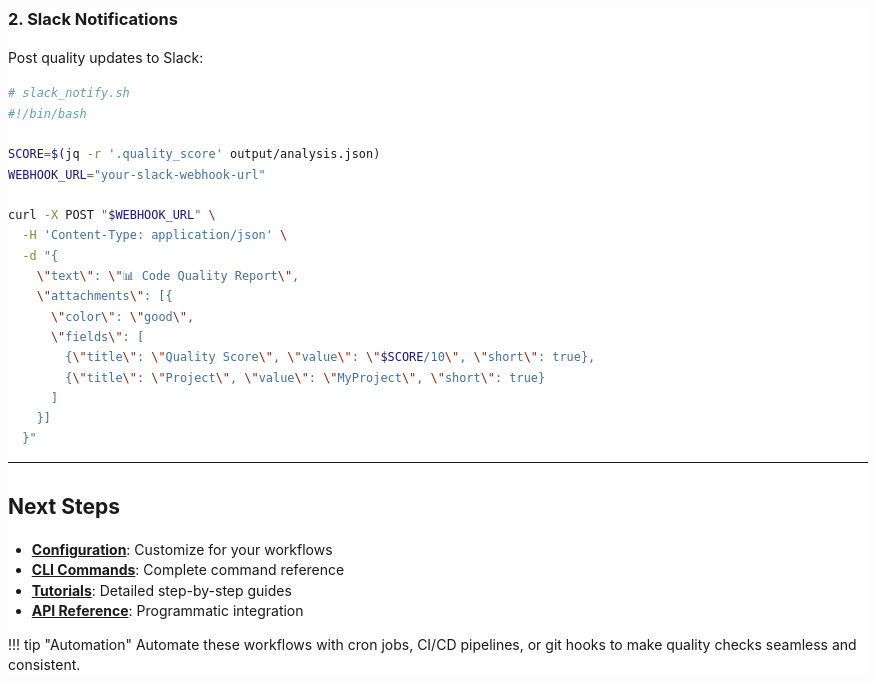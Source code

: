 ```python
```

### 2. Slack Notifications

Post quality updates to Slack:

```bash
# slack_notify.sh
#!/bin/bash

SCORE=$(jq -r '.quality_score' output/analysis.json)
WEBHOOK_URL="your-slack-webhook-url"

curl -X POST "$WEBHOOK_URL" \
  -H 'Content-Type: application/json' \
  -d "{
    \"text\": \"📊 Code Quality Report\",
    \"attachments\": [{
      \"color\": \"good\",
      \"fields\": [
        {\"title\": \"Quality Score\", \"value\": \"$SCORE/10\", \"short\": true},
        {\"title\": \"Project\", \"value\": \"MyProject\", \"short\": true}
      ]
    }]
  }"
```

---

## Next Steps

- **[Configuration](configuration.md)**: Customize for your workflows
- **[CLI Commands](commands.md)**: Complete command reference
- **[Tutorials](../tutorials/)**: Detailed step-by-step guides
- **[API Reference](../api/reference.md)**: Programmatic integration

!!! tip "Automation"
    Automate these workflows with cron jobs, CI/CD pipelines, or git hooks to make quality checks seamless and consistent.
